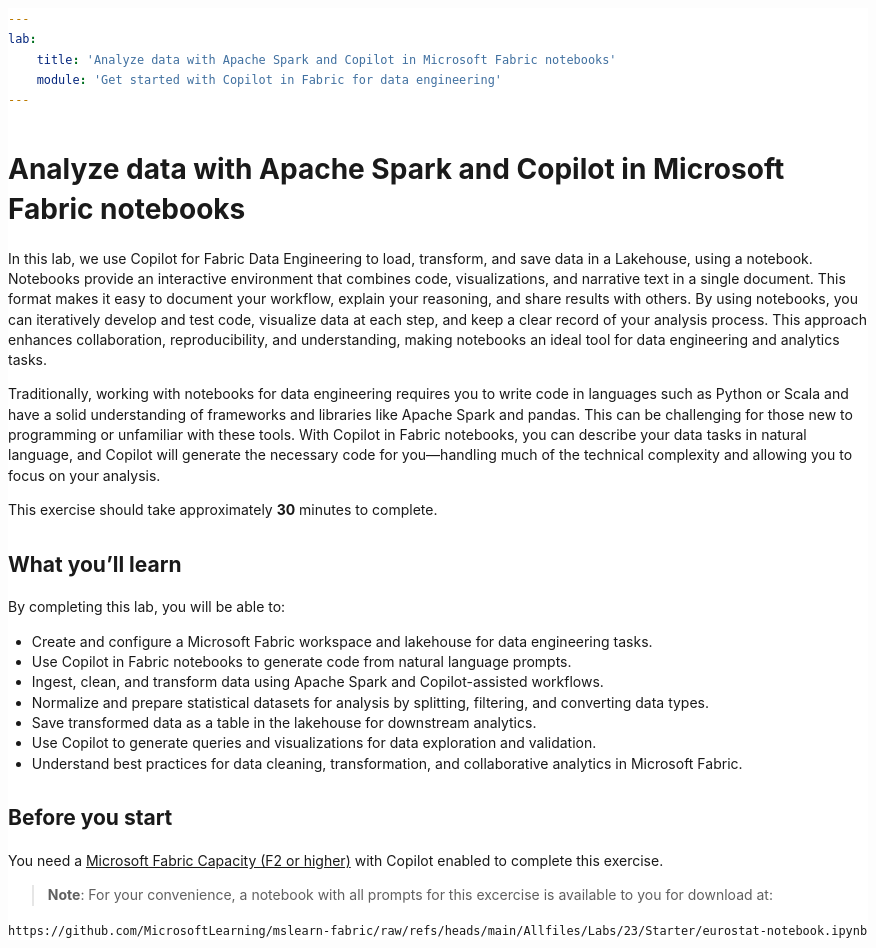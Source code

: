 ```yaml
---
lab:
    title: 'Analyze data with Apache Spark and Copilot in Microsoft Fabric notebooks'
    module: 'Get started with Copilot in Fabric for data engineering'
---
```


# Analyze data with Apache Spark and Copilot in Microsoft Fabric notebooks

In this lab, we use Copilot for Fabric Data Engineering to load, transform, and save data in a Lakehouse, using a notebook. Notebooks provide an interactive environment that combines code, visualizations, and narrative text in a single document. This format makes it easy to document your workflow, explain your reasoning, and share results with others. By using notebooks, you can iteratively develop and test code, visualize data at each step, and keep a clear record of your analysis process. This approach enhances collaboration, reproducibility, and understanding, making notebooks an ideal tool for data engineering and analytics tasks.

Traditionally, working with notebooks for data engineering requires you to write code in languages such as Python or Scala and have a solid understanding of frameworks and libraries like Apache Spark and pandas. This can be challenging for those new to programming or unfamiliar with these tools. With Copilot in Fabric notebooks, you can describe your data tasks in natural language, and Copilot will generate the necessary code for you—handling much of the technical complexity and allowing you to focus on your analysis.

This exercise should take approximately **30** minutes to complete.

## What you’ll learn

By completing this lab, you will be able to:

- Create and configure a Microsoft Fabric workspace and lakehouse for data engineering tasks.
- Use Copilot in Fabric notebooks to generate code from natural language prompts.
- Ingest, clean, and transform data using Apache Spark and Copilot-assisted workflows.
- Normalize and prepare statistical datasets for analysis by splitting, filtering, and converting data types.
- Save transformed data as a table in the lakehouse for downstream analytics.
- Use Copilot to generate queries and visualizations for data exploration and validation.
- Understand best practices for data cleaning, transformation, and collaborative analytics in Microsoft Fabric.

## Before you start

You need a [Microsoft Fabric Capacity (F2 or higher)](https://learn.microsoft.com/fabric/fundamentals/copilot-enable-fabric) with Copilot enabled to complete this exercise.

> **Note**: For your convenience, a notebook with all prompts for this excercise is available to you for download at:

`https://github.com/MicrosoftLearning/mslearn-fabric/raw/refs/heads/main/Allfiles/Labs/23/Starter/eurostat-notebook.ipynb`
